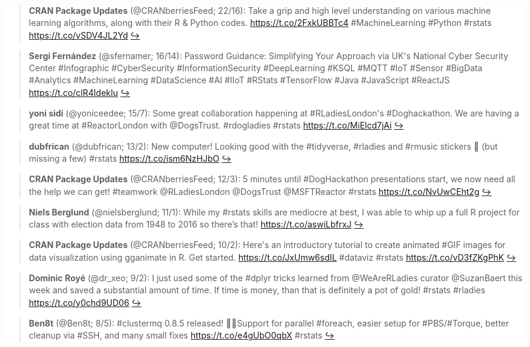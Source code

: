 

> **CRAN Package Updates** (@CRANberriesFeed; 22/16): Take a grip and high level understanding on various machine learning algorithms, along with their R &amp; Python codes. https://t.co/2FxkUBBTc4 #MachineLearning #Python #rstats https://t.co/vSDV4JL2Yd  [&#8618;](https://twitter.com/dataandme/status/1046065321277296643)




> **Sergi Fernández** (@sfernamer; 16/14): Password Guidance: Simplifying Your Approach via UK's National Cyber Security Center #Infographic
#CyberSecurity #InformationSecurity #DeepLearning #KSQL #MQTT #IoT #Sensor #BigData #Analytics #MachineLearning #DataScience #AI #IIoT #RStats #TensorFlow #Java #JavaScript #ReactJS https://t.co/clR4IdekIu  [&#8618;](https://twitter.com/dataandme/status/1046077966885822465)




> **yoni sidi** (@yoniceedee; 15/7): Some great collaboration happening at #RLadiesLondon's #Doghackathon. We are having a great time at #ReactorLondon with  @DogsTrust.  #rdogladies #rstats https://t.co/MiElcd7jAi  [&#8618;](https://twitter.com/dataandme/status/1046000934248214529)




> **dubfrican** (@dubfrican; 13/2): New computer! Looking good with the #tidyverse, #rladies and #rmusic stickers 💜 (but missing a few) #rstats https://t.co/ism6NzHJbO  [&#8618;](https://twitter.com/dataandme/status/1046095222705455109)




> **CRAN Package Updates** (@CRANberriesFeed; 12/3): 5 minutes until #DogHackathon presentations start, we now need all the help we can get! #teamwork @RLadiesLondon @DogsTrust @MSFTReactor #rstats https://t.co/NvUwCEht2g  [&#8618;](https://twitter.com/dataandme/status/1046058612068667395)




> **Niels Berglund** (@nielsberglund; 11/1): While my #rstats skills are mediocre at best, I was able to whip up a full R project for class with election data from 1948 to 2016 so there’s that! https://t.co/aswiLbfrxJ  [&#8618;](https://twitter.com/dataandme/status/1046040735521406978)




> **CRAN Package Updates** (@CRANberriesFeed; 10/2): Here's an introductory tutorial to create animated #GIF images for data visualization using gganimate in R. Get started. https://t.co/JxUmw6sdIL #dataviz #rstats https://t.co/vD3fZKgPhK  [&#8618;](https://twitter.com/dataandme/status/1046035125291626496)




> **Dominic Royé** (@dr_xeo; 9/2): I just used some of the #dplyr tricks learned from @WeAreRLadies curator @SuzanBaert this week and saved a substantial amount of time. If time is money, than that is definitely a pot of gold! #rstats #rladies https://t.co/y0chd9UD06  [&#8618;](https://twitter.com/dataandme/status/1046124131664777216)




> **Ben8t** (@Ben8t; 8/5): #clustermq 0.8.5 released! 🎉🎊Support for parallel #foreach, easier setup for #PBS/#Torque, better cleanup via #SSH, and many small fixes https://t.co/e4gUbO0qbX #rstats  [&#8618;](https://twitter.com/dataandme/status/1046037161198448646)
